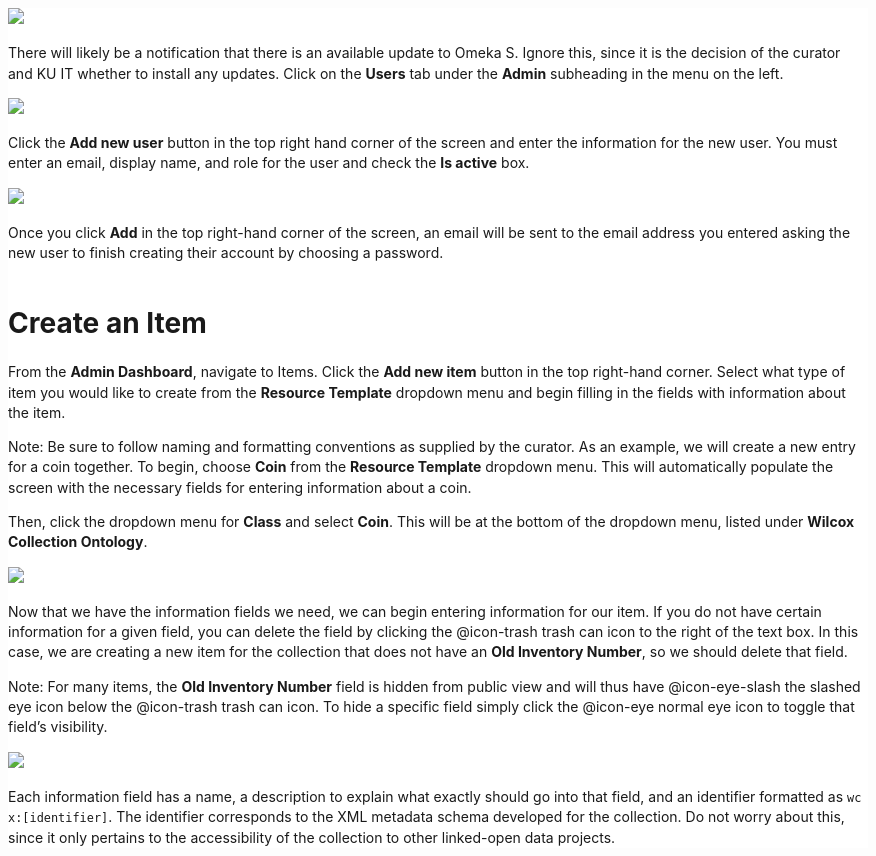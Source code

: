 
![](https://lh3.googleusercontent.com/k_h7rVYYkX57-h6S4Upikil6VGHPfubs5OmDOmAlY56v_6H_Y7XDyCbFL4yafNZBsurPlc8tkh-uYOrsa7ED9WHSbKaxAXBa2_Gy1lmW3Xq-DSgh92_AobM9xw4qDTQvtkIBaMlC)


There will likely be a notification that there is an available update to Omeka S. Ignore this, since it is the decision of the curator and KU IT whether to install any updates.
Click on the **Users** tab under the **Admin** subheading in the menu on the left.


![](https://lh4.googleusercontent.com/o-hNX7PtYZ0f59y5WzVIlIDS23lXYQ91pl7DDQWZumG9DYXE1KY15J4Dzb3VNZSkbBiGG5HliqLEfpW4jzgNnE0S-0Av687vIlr2HcTg4hN7mi-KtG4sjL29giQHSVt9MEPPKM1Y)


Click the **Add new user** button in the top right hand corner of the screen and enter the information for the new user. You must enter an email, display name, and role for the user and check the **Is active** box.


![](https://lh6.googleusercontent.com/gGBIA4ppT3XEaQBlLf8DmLSmc8dROCSq-61OsDGA_fDY6LwFu2ISk-OQsVZzmGnx27fNFERc-UK5rr5muAahofBxVXGQ-5GtPCCV7Nj9S6QQneOuUBjP8H-opszcLFlOo_rP9TAe)


Once you click **Add** in the top right-hand corner of the screen, an email will be sent to the email address you entered asking the new user to finish creating their account by choosing a password.

# Create an Item

From the **Admin Dashboard**, navigate to Items. Click the **Add new item** button in the top right-hand corner. Select what type of item you would like to create from the **Resource Template** dropdown menu and begin filling in the fields with information about the item.

Note: Be sure to follow naming and formatting conventions as supplied by the curator.
As an example, we will create a new entry for a coin together. To begin, choose **Coin** from the **Resource Template** dropdown menu. This will automatically populate the screen with the necessary fields for entering information about a coin. 

Then, click the dropdown menu for **Class** and select **Coin**. This will be at the bottom of the dropdown menu, listed under **Wilcox Collection Ontology**.


![](https://lh3.googleusercontent.com/0GKZNXdWRTeim8VPAIrEV-8fIpsqHU3zJQ3Dwc-TK4o2LSLPdRKs4TDluilcMeBBJBgoAH_QaNqLsM3jNa_a-PdQXex4Fp3TxUleKVs9tUpweFJBkImkEP5mY-2vMcU4ZvaDgsj7)


Now that we have the information fields we need, we can begin entering information for our item. If you do not have certain information for a given field, you can delete the field by clicking the @icon-trash trash can icon to the right of the text box. In this case, we are creating a new item for the collection that does not have an **Old Inventory Number**, so we should delete that field.

Note: For many items, the **Old Inventory Number** field is hidden from public view and will thus have @icon-eye-slash the slashed eye icon below the @icon-trash trash can icon. To hide a specific field simply click the @icon-eye normal eye icon to toggle that field’s visibility. 

![](https://lh5.googleusercontent.com/NKH9SG2vpIKoKf3Xc0H_4p7QnVvlaV1rFe8qy9fdLYZLxE4jHuu5FYqZBOBEAeg31xWwlda-92ZjIW4BWxk1NEYNaFuMGMxlPGGW_JWnHuFB4ypYyT9owo813EOpzCpi7fM4h5lG)


Each information field has a name, a description to explain what exactly should go into that field, and an identifier formatted as `wcx:[identifier]`. The identifier corresponds to the XML metadata schema developed for the collection. Do not worry about this, since it only pertains to the accessibility of the collection to other linked-open data projects.
